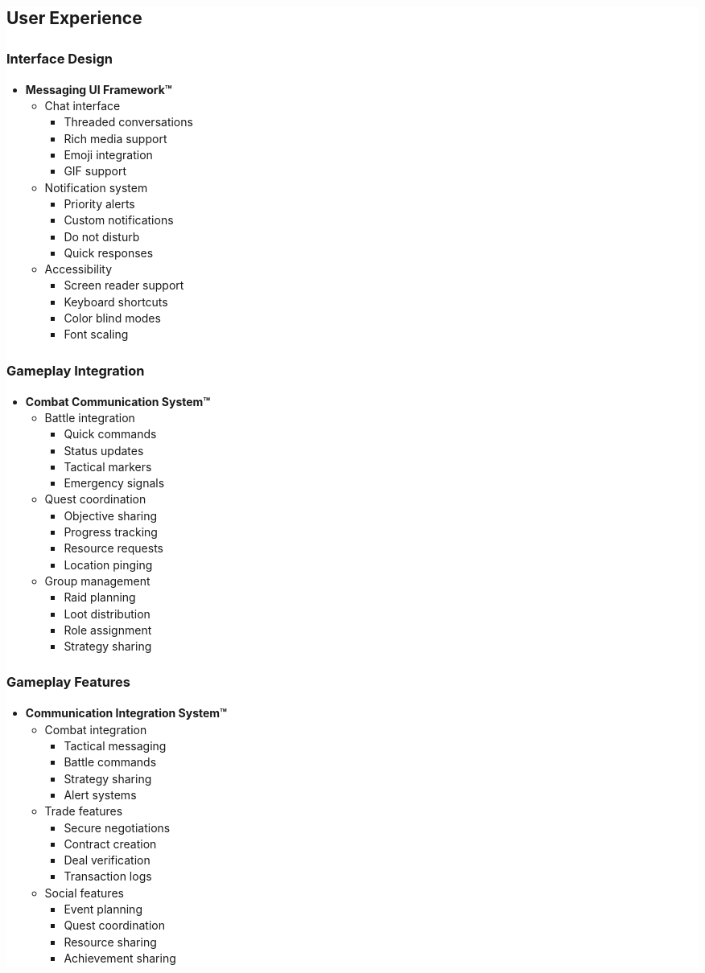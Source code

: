 ## User Experience

### Interface Design
- **Messaging UI Framework™**
  - Chat interface
    - Threaded conversations
    - Rich media support
    - Emoji integration
    - GIF support
  - Notification system
    - Priority alerts
    - Custom notifications
    - Do not disturb
    - Quick responses
  - Accessibility
    - Screen reader support
    - Keyboard shortcuts
    - Color blind modes
    - Font scaling

### Gameplay Integration
- **Combat Communication System™**
  - Battle integration
    - Quick commands
    - Status updates
    - Tactical markers
    - Emergency signals
  - Quest coordination
    - Objective sharing
    - Progress tracking
    - Resource requests
    - Location pinging
  - Group management
    - Raid planning
    - Loot distribution
    - Role assignment
    - Strategy sharing

### Gameplay Features
- **Communication Integration System™**
  - Combat integration
    - Tactical messaging
    - Battle commands
    - Strategy sharing
    - Alert systems
  - Trade features
    - Secure negotiations
    - Contract creation
    - Deal verification
    - Transaction logs
  - Social features
    - Event planning
    - Quest coordination
    - Resource sharing
    - Achievement sharing
